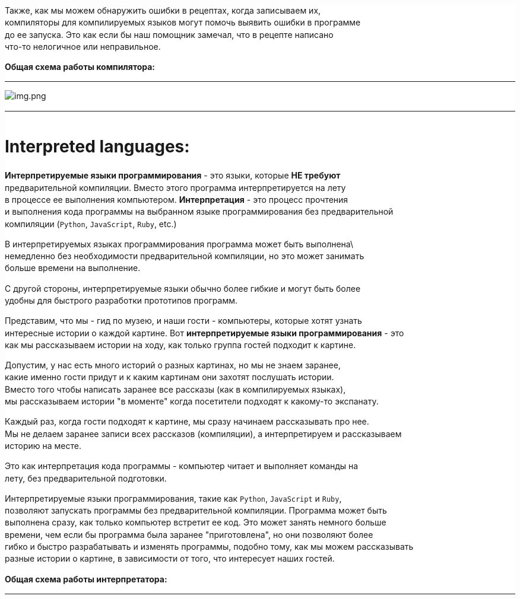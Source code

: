 Также, как мы можем обнаружить ошибки в рецептах, когда записываем их,\
компиляторы для компилируемых языков могут помочь выявить ошибки в программе\
до ее запуска. Это как если бы наш помощник замечал, что в рецепте написано\
что-то нелогичное или неправильное.


**Общая схема работы компилятора:**

---

![img.png](https://imgs.search.brave.com/3EfOyuQ_4clM-3f0jAfrtLICEJrVzYk39hoqsOBVdG4/rs:fit:860:0:0/g:ce/aHR0cHM6Ly9zdHVk/Ym9va3MubmV0L2lt/YWdfLzE1LzI1MjA4/NC9pbWFnZTAwMS5q/cGc)

---

# **Interpreted languages:**

**Интерпретируемые языки программирования** - это языки, которые **НЕ требуют**\
предварительной компиляции. Вместо этого программа интерпретируется на лету\
в процессе ее выполнения компьютером. **Интерпретация** - это процесс прочтения\
и выполнения кода программы на выбранном языке программирования без предварительной\
компиляции (`Python`, `JavaScript`, `Ruby`, etc.)

В интерпретируемых языках программирования программа может быть выполнена\         
немедленно без необходимости предварительной компиляции, но это может занимать\
больше времени на выполнение.

С другой стороны, интерпретируемые языки обычно более гибкие и могут быть более\
удобны для быстрого разработки прототипов программ.

Представим, что мы - гид по музею, и наши гости - компьютеры, которые хотят узнать\
интересные истории о каждой картине. Вот **интерпретируемые языки программирования** - это\
как мы рассказываем истории на ходу, как только группа гостей подходит к картине.

Допустим, у нас есть много историй о разных картинах, но мы не знаем заранее,\
какие именно гости придут и к каким картинам они захотят послушать истории.\
Вместо того чтобы написать заранее все рассказы (как в компилируемых языках),\
мы рассказываем истории "в моменте" когда посетители подходят к какому-то экспанату.

Каждый раз, когда гости подходят к картине, мы сразу начинаем рассказывать про нее.\
Мы не делаем заранее записи всех рассказов (компиляции), а интерпретируем и рассказываем\
историю на месте.

Это как интерпретация кода программы - компьютер читает и выполняет команды на\
лету, без предварительной подготовки.

Интерпретируемые языки программирования, такие как `Python`, `JavaScript` и `Ruby`,\
позволяют запускать программы без предварительной компиляции. Программа может быть\
выполнена сразу, как только компьютер встретит ее код. Это может занять немного больше\
времени, чем если бы программа была заранее "приготовлена", но они позволяют более\
гибко и быстро разрабатывать и изменять программы, подобно тому, как мы можем рассказывать\
разные истории о картине, в зависимости от того, что интересует наших гостей.


**Общая схема работы интерпретатора:**

---
